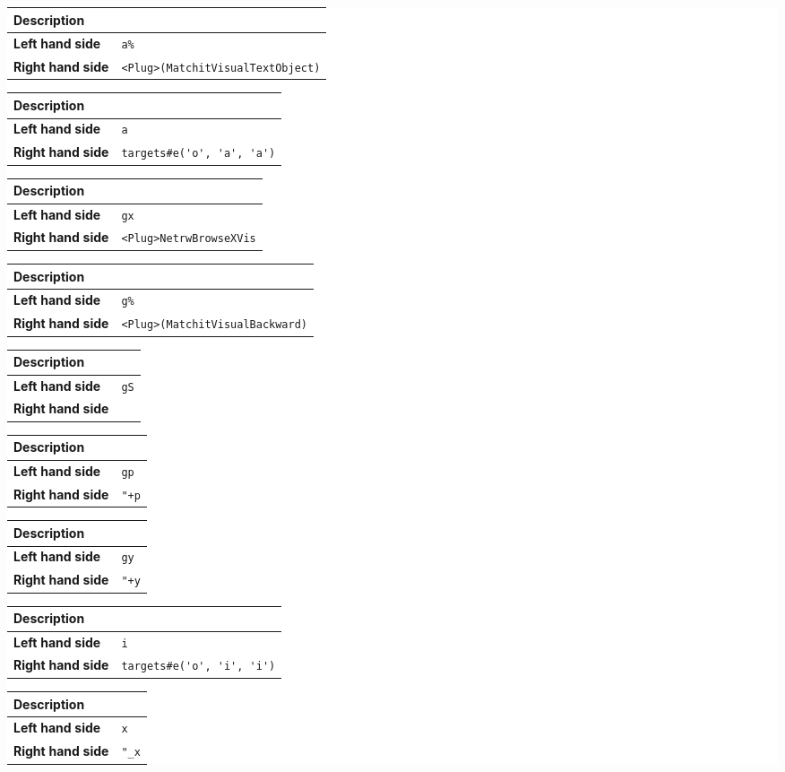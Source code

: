| **Description** | |
| :---- | :---- |
| **Left hand side** | <code>a%</code> |
| **Right hand side** | <code>&lt;Plug&gt;(MatchitVisualTextObject)</code> |

| **Description** | |
| :---- | :---- |
| **Left hand side** | <code>a</code> |
| **Right hand side** | <code>targets#e('o', 'a', 'a')</code> |

| **Description** | |
| :---- | :---- |
| **Left hand side** | <code>gx</code> |
| **Right hand side** | <code>&lt;Plug&gt;NetrwBrowseXVis</code> |

| **Description** | |
| :---- | :---- |
| **Left hand side** | <code>g%</code> |
| **Right hand side** | <code>&lt;Plug&gt;(MatchitVisualBackward)</code> |

| **Description** | |
| :---- | :---- |
| **Left hand side** | <code>gS</code> |
| **Right hand side** | |

| **Description** | |
| :---- | :---- |
| **Left hand side** | <code>gp</code> |
| **Right hand side** | <code>"+p</code> |

| **Description** | |
| :---- | :---- |
| **Left hand side** | <code>gy</code> |
| **Right hand side** | <code>"+y</code> |

| **Description** | |
| :---- | :---- |
| **Left hand side** | <code>i</code> |
| **Right hand side** | <code>targets#e('o', 'i', 'i')</code> |

| **Description** | |
| :---- | :---- |
| **Left hand side** | <code>x</code> |
| **Right hand side** | <code>"_x</code> |
